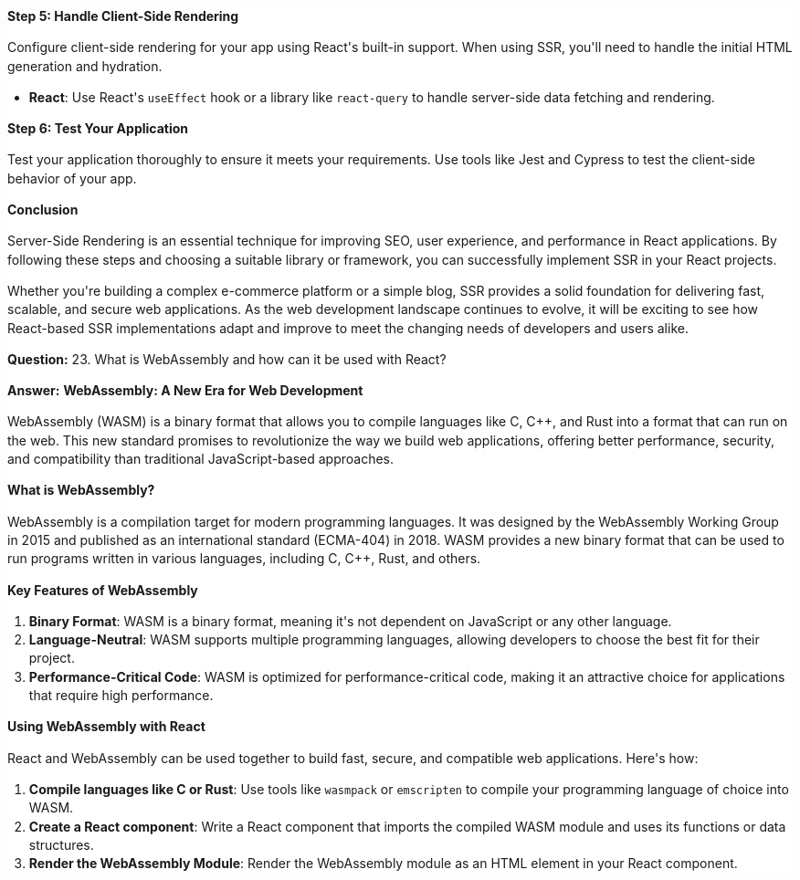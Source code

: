 **Step 5: Handle Client-Side Rendering**

Configure client-side rendering for your app using React's built-in support. When using SSR, you'll need to handle the initial HTML generation and hydration.

*   **React**: Use React's `useEffect` hook or a library like `react-query` to handle server-side data fetching and rendering.

**Step 6: Test Your Application**

Test your application thoroughly to ensure it meets your requirements. Use tools like Jest and Cypress to test the client-side behavior of your app.

**Conclusion**

Server-Side Rendering is an essential technique for improving SEO, user experience, and performance in React applications. By following these steps and choosing a suitable library or framework, you can successfully implement SSR in your React projects.

Whether you're building a complex e-commerce platform or a simple blog, SSR provides a solid foundation for delivering fast, scalable, and secure web applications. As the web development landscape continues to evolve, it will be exciting to see how React-based SSR implementations adapt and improve to meet the changing needs of developers and users alike.

**Question:** 23. What is WebAssembly and how can it be used with React?

**Answer:** **WebAssembly: A New Era for Web Development**

WebAssembly (WASM) is a binary format that allows you to compile languages like C, C++, and Rust into a format that can run on the web. This new standard promises to revolutionize the way we build web applications, offering better performance, security, and compatibility than traditional JavaScript-based approaches.

**What is WebAssembly?**

WebAssembly is a compilation target for modern programming languages. It was designed by the WebAssembly Working Group in 2015 and published as an international standard (ECMA-404) in 2018. WASM provides a new binary format that can be used to run programs written in various languages, including C, C++, Rust, and others.

**Key Features of WebAssembly**

1.  **Binary Format**: WASM is a binary format, meaning it's not dependent on JavaScript or any other language.
2.  **Language-Neutral**: WASM supports multiple programming languages, allowing developers to choose the best fit for their project.
3.  **Performance-Critical Code**: WASM is optimized for performance-critical code, making it an attractive choice for applications that require high performance.

**Using WebAssembly with React**

React and WebAssembly can be used together to build fast, secure, and compatible web applications. Here's how:

1.  **Compile languages like C or Rust**: Use tools like `wasmpack` or `emscripten` to compile your programming language of choice into WASM.
2.  **Create a React component**: Write a React component that imports the compiled WASM module and uses its functions or data structures.
3.  **Render the WebAssembly Module**: Render the WebAssembly module as an HTML element in your React component.
